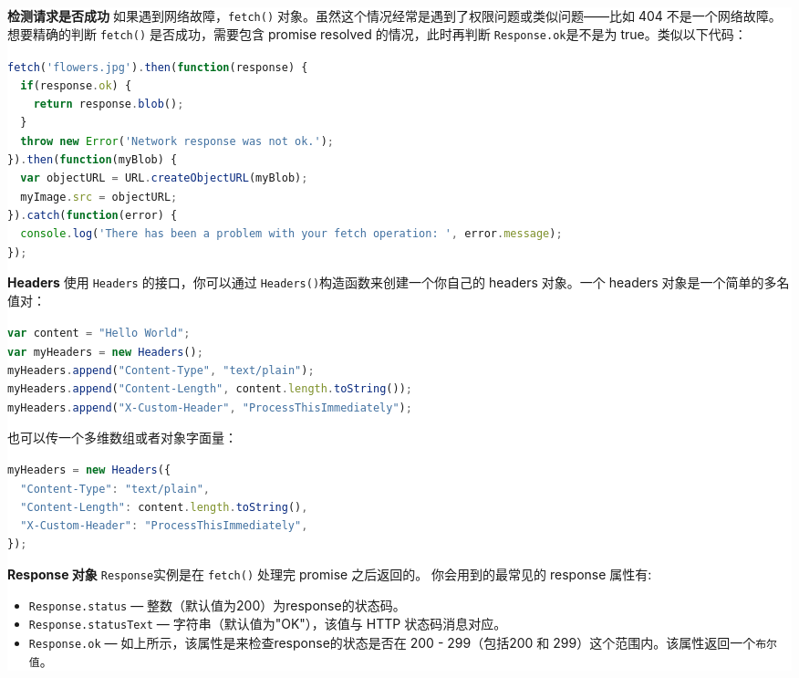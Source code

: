 **检测请求是否成功**
如果遇到网络故障，`fetch()` 对象。虽然这个情况经常是遇到了权限问题或类似问题——比如 404 不是一个网络故障。想要精确的判断 `fetch()` 是否成功，需要包含 promise resolved 的情况，此时再判断 `Response.ok`是不是为 true。类似以下代码：

```javascript
fetch('flowers.jpg').then(function(response) {
  if(response.ok) {
    return response.blob();
  }
  throw new Error('Network response was not ok.');
}).then(function(myBlob) { 
  var objectURL = URL.createObjectURL(myBlob); 
  myImage.src = objectURL; 
}).catch(function(error) {
  console.log('There has been a problem with your fetch operation: ', error.message);
});
```

**Headers**
使用 `Headers` 的接口，你可以通过 `Headers()`构造函数来创建一个你自己的 headers 对象。一个 headers 对象是一个简单的多名值对：

```javascript
var content = "Hello World";
var myHeaders = new Headers();
myHeaders.append("Content-Type", "text/plain");
myHeaders.append("Content-Length", content.length.toString());
myHeaders.append("X-Custom-Header", "ProcessThisImmediately");
```
也可以传一个多维数组或者对象字面量：
```javascript
myHeaders = new Headers({
  "Content-Type": "text/plain",
  "Content-Length": content.length.toString(),
  "X-Custom-Header": "ProcessThisImmediately",
});
```

**Response 对象**
`Response`实例是在 `fetch()` 处理完 promise 之后返回的。
你会用到的最常见的 response 属性有:
*   `Response.status` — 整数（默认值为200）为response的状态码。
*   `Response.statusText` — 字符串（默认值为"OK"），该值与 HTTP 状态码消息对应。
*   `Response.ok` — 如上所示，该属性是来检查response的状态是否在 200 - 299（包括200 和 299）这个范围内。该属性返回一个`布尔值`。
